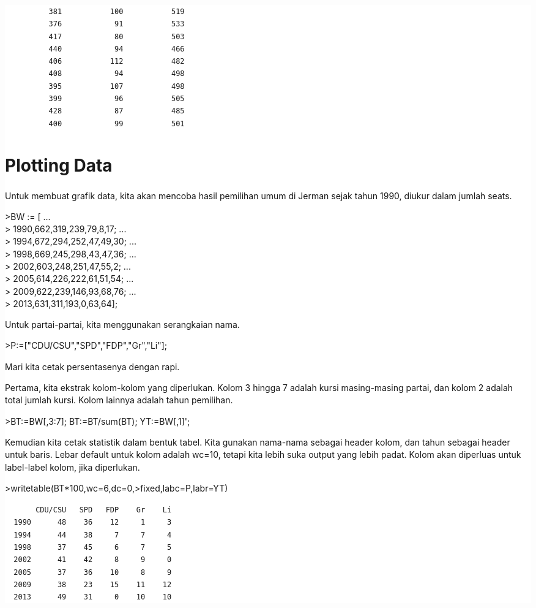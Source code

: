 
              381           100           519 
              376            91           533 
              417            80           503 
              440            94           466 
              406           112           482 
              408            94           498 
              395           107           498 
              399            96           505 
              428            87           485 
              400            99           501 

# Plotting Data

Untuk membuat grafik data, kita akan mencoba hasil pemilihan umum di
Jerman sejak tahun 1990, diukur dalam jumlah seats.


\>BW := [ ...  
\>   1990,662,319,239,79,8,17; ...  
\>   1994,672,294,252,47,49,30; ...  
\>   1998,669,245,298,43,47,36; ...  
\>   2002,603,248,251,47,55,2; ...  
\>   2005,614,226,222,61,51,54; ...  
\>   2009,622,239,146,93,68,76; ...  
\>   2013,631,311,193,0,63,64];


Untuk partai-partai, kita menggunakan serangkaian nama.


\>P:=["CDU/CSU","SPD","FDP","Gr","Li"];


Mari kita cetak persentasenya dengan rapi.


Pertama, kita ekstrak kolom-kolom yang diperlukan. Kolom 3 hingga 7
adalah kursi masing-masing partai, dan kolom 2 adalah total jumlah
kursi. Kolom lainnya adalah tahun pemilihan.


\>BT:=BW[,3:7]; BT:=BT/sum(BT); YT:=BW[,1]';


Kemudian kita cetak statistik dalam bentuk tabel. Kita gunakan
nama-nama sebagai header kolom, dan tahun sebagai header untuk baris.
Lebar default untuk kolom adalah wc=10, tetapi kita lebih suka output
yang lebih padat. Kolom akan diperluas untuk label-label kolom, jika
diperlukan.


\>writetable(BT\*100,wc=6,dc=0,\>fixed,labc=P,labr=YT)


           CDU/CSU   SPD   FDP    Gr    Li
      1990      48    36    12     1     3
      1994      44    38     7     7     4
      1998      37    45     6     7     5
      2002      41    42     8     9     0
      2005      37    36    10     8     9
      2009      38    23    15    11    12
      2013      49    31     0    10    10
